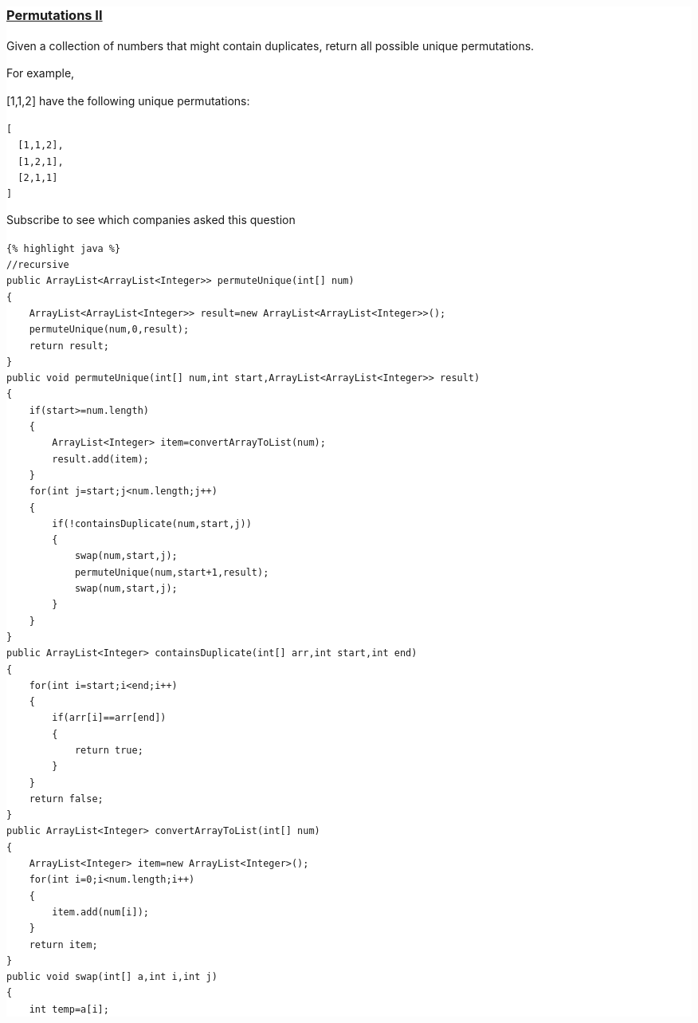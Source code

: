 ### [Permutations II](https://leetcode.com/problems/permutations-ii/) ###

Given a collection of numbers that might contain duplicates, return all possible unique permutations.

For example,

[1,1,2] have the following unique permutations:

	[
	  [1,1,2],
	  [1,2,1],
	  [2,1,1]
	]

Subscribe to see which companies asked this question

	{% highlight java %}
	//recursive
	public ArrayList<ArrayList<Integer>> permuteUnique(int[] num)
	{
		ArrayList<ArrayList<Integer>> result=new ArrayList<ArrayList<Integer>>();
		permuteUnique(num,0,result);
		return result;
	}
	public void permuteUnique(int[] num,int start,ArrayList<ArrayList<Integer>> result)
	{
		if(start>=num.length)
		{
			ArrayList<Integer> item=convertArrayToList(num);
			result.add(item);
		}
		for(int j=start;j<num.length;j++)
		{
			if(!containsDuplicate(num,start,j))
			{
				swap(num,start,j);
				permuteUnique(num,start+1,result);
				swap(num,start,j);
			}
		}
	}
	public ArrayList<Integer> containsDuplicate(int[] arr,int start,int end)
	{
		for(int i=start;i<end;i++)
		{
			if(arr[i]==arr[end])
			{
				return true;
			}
		}
		return false;
	}
	public ArrayList<Integer> convertArrayToList(int[] num)
	{
		ArrayList<Integer> item=new ArrayList<Integer>();
		for(int i=0;i<num.length;i++)
		{
			item.add(num[i]);
		}
		return item;
	}
	public void swap(int[] a,int i,int j)
	{
		int temp=a[i];